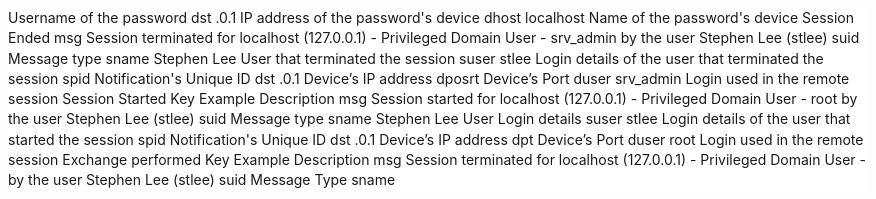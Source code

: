 Username of the password
dst
.0.1
IP address of the password's device
dhost
localhost
Name of the password's device
Session Ended
msg
Session terminated for localhost (127.0.0.1) - Privileged Domain User - srv_admin by the user Stephen Lee (stlee)
suid
Message type
sname
Stephen Lee
User that terminated the session
suser
stlee
Login details of the user that terminated the session
spid
Notification's Unique ID
dst
.0.1
Device’s IP address
dposrt
Device’s Port
duser
srv_admin
Login used in the remote session
Session Started
Key
Example
Description
msg
Session started for localhost (127.0.0.1) - Privileged Domain User - root by the user Stephen Lee (stlee)
suid
Message type
sname
Stephen Lee
User Login details
suser
stlee
Login details of the user that started the session
spid
Notification's Unique ID
dst
.0.1
Device’s IP address
dpt
Device’s Port
duser
root
Login used in the remote session
Exchange performed
Key
Example
Description
msg
Session terminated for localhost (127.0.0.1) - Privileged Domain User - by the user Stephen Lee (stlee)
suid
Message Type
sname